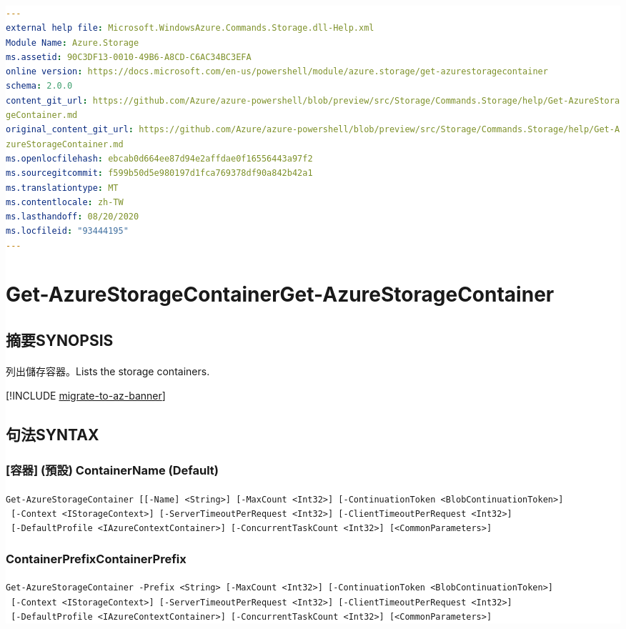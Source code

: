 ```yaml
---
external help file: Microsoft.WindowsAzure.Commands.Storage.dll-Help.xml
Module Name: Azure.Storage
ms.assetid: 90C3DF13-0010-49B6-A8CD-C6AC34BC3EFA
online version: https://docs.microsoft.com/en-us/powershell/module/azure.storage/get-azurestoragecontainer
schema: 2.0.0
content_git_url: https://github.com/Azure/azure-powershell/blob/preview/src/Storage/Commands.Storage/help/Get-AzureStorageContainer.md
original_content_git_url: https://github.com/Azure/azure-powershell/blob/preview/src/Storage/Commands.Storage/help/Get-AzureStorageContainer.md
ms.openlocfilehash: ebcab0d664ee87d94e2affdae0f16556443a97f2
ms.sourcegitcommit: f599b50d5e980197d1fca769378df90a842b42a1
ms.translationtype: MT
ms.contentlocale: zh-TW
ms.lasthandoff: 08/20/2020
ms.locfileid: "93444195"
---
```

# <span data-ttu-id="ffe2a-101">Get-AzureStorageContainer</span><span class="sxs-lookup"><span data-stu-id="ffe2a-101">Get-AzureStorageContainer</span></span>

## <span data-ttu-id="ffe2a-102">摘要</span><span class="sxs-lookup"><span data-stu-id="ffe2a-102">SYNOPSIS</span></span>
<span data-ttu-id="ffe2a-103">列出儲存容器。</span><span class="sxs-lookup"><span data-stu-id="ffe2a-103">Lists the storage containers.</span></span>

[!INCLUDE [migrate-to-az-banner](../../includes/migrate-to-az-banner.md)]

## <span data-ttu-id="ffe2a-104">句法</span><span class="sxs-lookup"><span data-stu-id="ffe2a-104">SYNTAX</span></span>

### <span data-ttu-id="ffe2a-105">[容器] (預設) </span><span class="sxs-lookup"><span data-stu-id="ffe2a-105">ContainerName (Default)</span></span>
```
Get-AzureStorageContainer [[-Name] <String>] [-MaxCount <Int32>] [-ContinuationToken <BlobContinuationToken>]
 [-Context <IStorageContext>] [-ServerTimeoutPerRequest <Int32>] [-ClientTimeoutPerRequest <Int32>]
 [-DefaultProfile <IAzureContextContainer>] [-ConcurrentTaskCount <Int32>] [<CommonParameters>]
```

### <span data-ttu-id="ffe2a-106">ContainerPrefix</span><span class="sxs-lookup"><span data-stu-id="ffe2a-106">ContainerPrefix</span></span>
```
Get-AzureStorageContainer -Prefix <String> [-MaxCount <Int32>] [-ContinuationToken <BlobContinuationToken>]
 [-Context <IStorageContext>] [-ServerTimeoutPerRequest <Int32>] [-ClientTimeoutPerRequest <Int32>]
 [-DefaultProfile <IAzureContextContainer>] [-ConcurrentTaskCount <Int32>] [<CommonParameters>]
```
